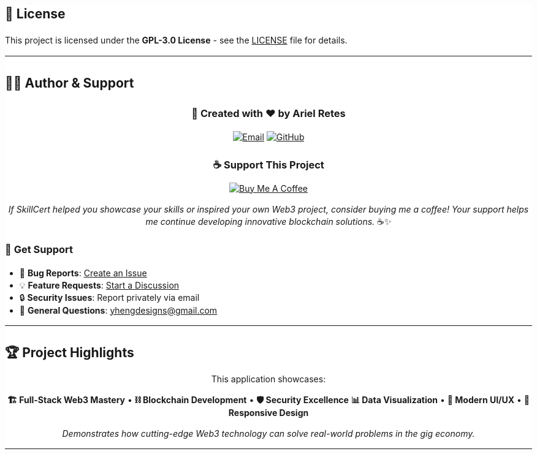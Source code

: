 
## 📄 **License**

This project is licensed under the **GPL-3.0 License** - see the [LICENSE](LICENSE) file for details.

---

## 👨‍💻 **Author & Support**

<div align="center">

### **🎨 Created with ❤️ by Ariel Retes**

[![Email](https://img.shields.io/badge/Email-yhengdesigns@gmail.com-D14836?style=for-the-badge&logo=gmail&logoColor=white)](mailto:yhengdesigns@gmail.com)
[![GitHub](https://img.shields.io/badge/GitHub-Follow%20Me-181717?style=for-the-badge&logo=github&logoColor=white)](https://github.com/Yheng)

### ☕ **Support This Project**

<a href="https://www.buymeacoffee.com/arielretes" target="_blank">
  <img src="https://img.shields.io/badge/Buy%20Me%20A%20Coffee-Support%20Development-FFDD00?style=for-the-badge&logo=buy-me-a-coffee&logoColor=black" alt="Buy Me A Coffee" />
</a>

*If SkillCert helped you showcase your skills or inspired your own Web3 project, consider buying me a coffee! Your support helps me continue developing innovative blockchain solutions.* ☕✨

</div>

### 💬 **Get Support**

- 🐛 **Bug Reports**: [Create an Issue](https://github.com/Yheng/skillcert/issues)
- 💡 **Feature Requests**: [Start a Discussion](https://github.com/Yheng/skillcert/discussions)
- 🔒 **Security Issues**: Report privately via email
- 📧 **General Questions**: [yhengdesigns@gmail.com](mailto:yhengdesigns@gmail.com)

---

## 🏆 **Project Highlights**

<div align="center">

This application showcases:

**🏗️ Full-Stack Web3 Mastery** • **⛓️ Blockchain Development** • **🛡️ Security Excellence**
**📊 Data Visualization** • **🎨 Modern UI/UX** • **📱 Responsive Design**

*Demonstrates how cutting-edge Web3 technology can solve real-world problems in the gig economy.*

</div>

---
